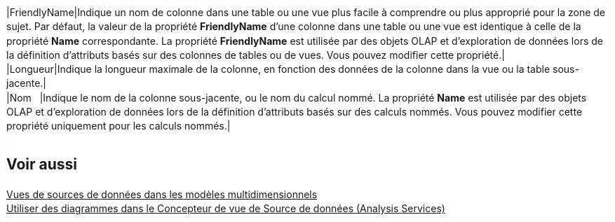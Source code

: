 |FriendlyName|Indique un nom de colonne dans une table ou une vue plus facile à comprendre ou plus approprié pour la zone de sujet. Par défaut, la valeur de la propriété **FriendlyName** d’une colonne dans une table ou une vue est identique à celle de la propriété **Name** correspondante. La propriété **FriendlyName** est utilisée par des objets OLAP et d’exploration de données lors de la définition d’attributs basés sur des colonnes de tables ou de vues. Vous pouvez modifier cette propriété.|  
|Longueur|Indique la longueur maximale de la colonne, en fonction des données de la colonne dans la vue ou la table sous-jacente.|  
|Nom   |Indique le nom de la colonne sous-jacente, ou le nom du calcul nommé. La propriété **Name** est utilisée par des objets OLAP et d’exploration de données lors de la définition d’attributs basés sur des calculs nommés. Vous pouvez modifier cette propriété uniquement pour les calculs nommés.|  
  
## <a name="see-also"></a>Voir aussi  
 [Vues de sources de données dans les modèles multidimensionnels](data-source-views-in-multidimensional-models.md)   
 [Utiliser des diagrammes dans le Concepteur de vue de Source de données &#40;Analysis Services&#41;](work-with-diagrams-in-data-source-view-designer-analysis-services.md)  
  
  
